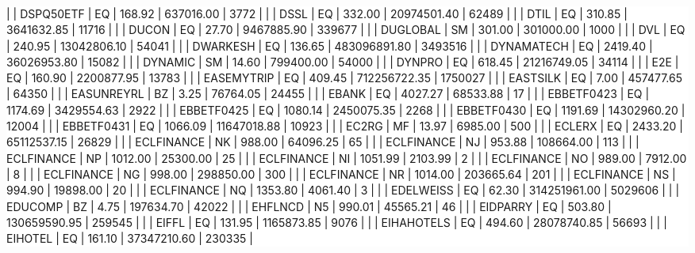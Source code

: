 |  | DSPQ50ETF | EQ | 168.92 | 637016.00 | 3772 |
|  | DSSL | EQ | 332.00 | 20974501.40 | 62489 |
|  | DTIL | EQ | 310.85 | 3641632.85 | 11716 |
|  | DUCON | EQ | 27.70 | 9467885.90 | 339677 |
|  | DUGLOBAL | SM | 301.00 | 301000.00 | 1000 |
|  | DVL | EQ | 240.95 | 13042806.10 | 54041 |
|  | DWARKESH | EQ | 136.65 | 483096891.80 | 3493516 |
|  | DYNAMATECH | EQ | 2419.40 | 36026953.80 | 15082 |
|  | DYNAMIC | SM | 14.60 | 799400.00 | 54000 |
|  | DYNPRO | EQ | 618.45 | 21216749.05 | 34114 |
|  | E2E | EQ | 160.90 | 2200877.95 | 13783 |
|  | EASEMYTRIP | EQ | 409.45 | 712256722.35 | 1750027 |
|  | EASTSILK | EQ | 7.00 | 457477.65 | 64350 |
|  | EASUNREYRL | BZ | 3.25 | 76764.05 | 24455 |
|  | EBANK | EQ | 4027.27 | 68533.88 | 17 |
|  | EBBETF0423 | EQ | 1174.69 | 3429554.63 | 2922 |
|  | EBBETF0425 | EQ | 1080.14 | 2450075.35 | 2268 |
|  | EBBETF0430 | EQ | 1191.69 | 14302960.20 | 12004 |
|  | EBBETF0431 | EQ | 1066.09 | 11647018.88 | 10923 |
|  | EC2RG | MF | 13.97 | 6985.00 | 500 |
|  | ECLERX | EQ | 2433.20 | 65112537.15 | 26829 |
|  | ECLFINANCE | NK | 988.00 | 64096.25 | 65 |
|  | ECLFINANCE | NJ | 953.88 | 108664.00 | 113 |
|  | ECLFINANCE | NP | 1012.00 | 25300.00 | 25 |
|  | ECLFINANCE | NI | 1051.99 | 2103.99 | 2 |
|  | ECLFINANCE | NO | 989.00 | 7912.00 | 8 |
|  | ECLFINANCE | NG | 998.00 | 298850.00 | 300 |
|  | ECLFINANCE | NR | 1014.00 | 203665.64 | 201 |
|  | ECLFINANCE | NS | 994.90 | 19898.00 | 20 |
|  | ECLFINANCE | NQ | 1353.80 | 4061.40 | 3 |
|  | EDELWEISS | EQ | 62.30 | 314251961.00 | 5029606 |
|  | EDUCOMP | BZ | 4.75 | 197634.70 | 42022 |
|  | EHFLNCD | N5 | 990.01 | 45565.21 | 46 |
|  | EIDPARRY | EQ | 503.80 | 130659590.95 | 259545 |
|  | EIFFL | EQ | 131.95 | 1165873.85 | 9076 |
|  | EIHAHOTELS | EQ | 494.60 | 28078740.85 | 56693 |
|  | EIHOTEL | EQ | 161.10 | 37347210.60 | 230335 |